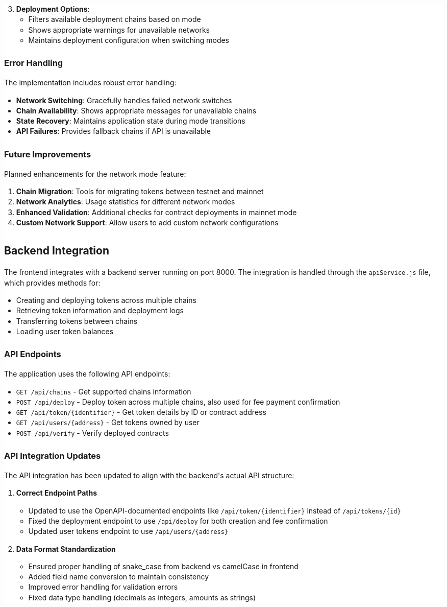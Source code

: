 3. **Deployment Options**:
   - Filters available deployment chains based on mode
   - Shows appropriate warnings for unavailable networks
   - Maintains deployment configuration when switching modes

### Error Handling

The implementation includes robust error handling:

- **Network Switching**: Gracefully handles failed network switches
- **Chain Availability**: Shows appropriate messages for unavailable chains
- **State Recovery**: Maintains application state during mode transitions
- **API Failures**: Provides fallback chains if API is unavailable

### Future Improvements

Planned enhancements for the network mode feature:

1. **Chain Migration**: Tools for migrating tokens between testnet and mainnet
2. **Network Analytics**: Usage statistics for different network modes
3. **Enhanced Validation**: Additional checks for contract deployments in mainnet mode
4. **Custom Network Support**: Allow users to add custom network configurations

## Backend Integration

The frontend integrates with a backend server running on port 8000. The integration is handled through the `apiService.js` file, which provides methods for:

- Creating and deploying tokens across multiple chains
- Retrieving token information and deployment logs
- Transferring tokens between chains
- Loading user token balances

### API Endpoints

The application uses the following API endpoints:

- `GET /api/chains` - Get supported chains information
- `POST /api/deploy` - Deploy token across multiple chains, also used for fee payment confirmation
- `GET /api/token/{identifier}` - Get token details by ID or contract address
- `GET /api/users/{address}` - Get tokens owned by user
- `POST /api/verify` - Verify deployed contracts

### API Integration Updates

The API integration has been updated to align with the backend's actual API structure:

1. **Correct Endpoint Paths**
   - Updated to use the OpenAPI-documented endpoints like `/api/token/{identifier}` instead of `/api/tokens/{id}`
   - Fixed the deployment endpoint to use `/api/deploy` for both creation and fee confirmation
   - Updated user tokens endpoint to use `/api/users/{address}`

2. **Data Format Standardization**
   - Ensured proper handling of snake_case from backend vs camelCase in frontend
   - Added field name conversion to maintain consistency
   - Improved error handling for validation errors
   - Fixed data type handling (decimals as integers, amounts as strings)
